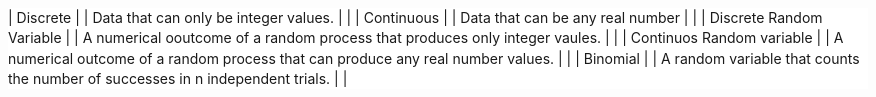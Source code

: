 | Discrete |  | Data that can only be integer values. |  |
| Continuous  |  | Data that can be any real number |  |
| Discrete Random Variable |  | A numerical ooutcome of a random process that produces only integer vaules. |  |
| Continuos Random variable  |  | A numerical outcome of a random process that can produce any real number values. |  |
| Binomial |  | A random variable that counts the number of successes in n independent trials. |  |
